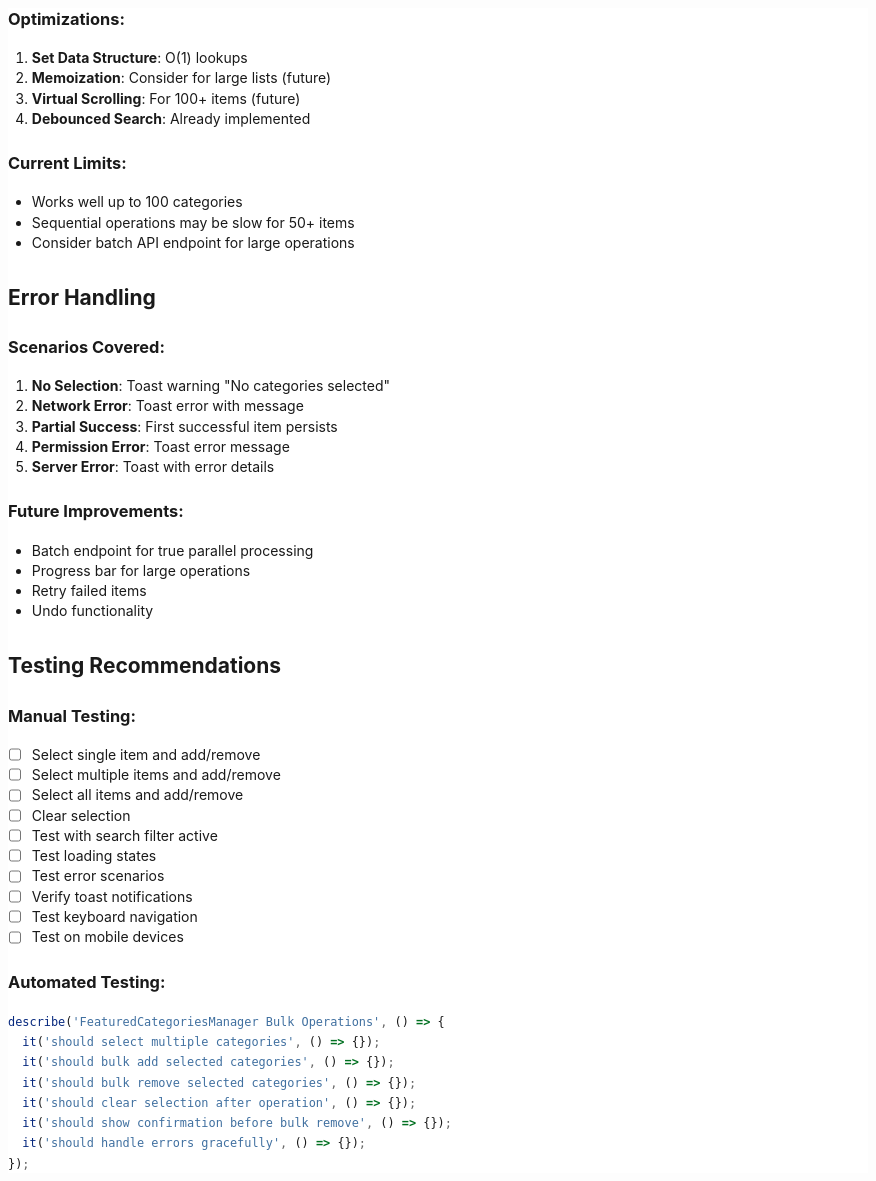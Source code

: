 ### Optimizations:
1. **Set Data Structure**: O(1) lookups
2. **Memoization**: Consider for large lists (future)
3. **Virtual Scrolling**: For 100+ items (future)
4. **Debounced Search**: Already implemented

### Current Limits:
- Works well up to 100 categories
- Sequential operations may be slow for 50+ items
- Consider batch API endpoint for large operations

## Error Handling

### Scenarios Covered:
1. **No Selection**: Toast warning "No categories selected"
2. **Network Error**: Toast error with message
3. **Partial Success**: First successful item persists
4. **Permission Error**: Toast error message
5. **Server Error**: Toast with error details

### Future Improvements:
- Batch endpoint for true parallel processing
- Progress bar for large operations
- Retry failed items
- Undo functionality

## Testing Recommendations

### Manual Testing:
- [ ] Select single item and add/remove
- [ ] Select multiple items and add/remove
- [ ] Select all items and add/remove
- [ ] Clear selection
- [ ] Test with search filter active
- [ ] Test loading states
- [ ] Test error scenarios
- [ ] Verify toast notifications
- [ ] Test keyboard navigation
- [ ] Test on mobile devices

### Automated Testing:
```typescript
describe('FeaturedCategoriesManager Bulk Operations', () => {
  it('should select multiple categories', () => {});
  it('should bulk add selected categories', () => {});
  it('should bulk remove selected categories', () => {});
  it('should clear selection after operation', () => {});
  it('should show confirmation before bulk remove', () => {});
  it('should handle errors gracefully', () => {});
});
```
